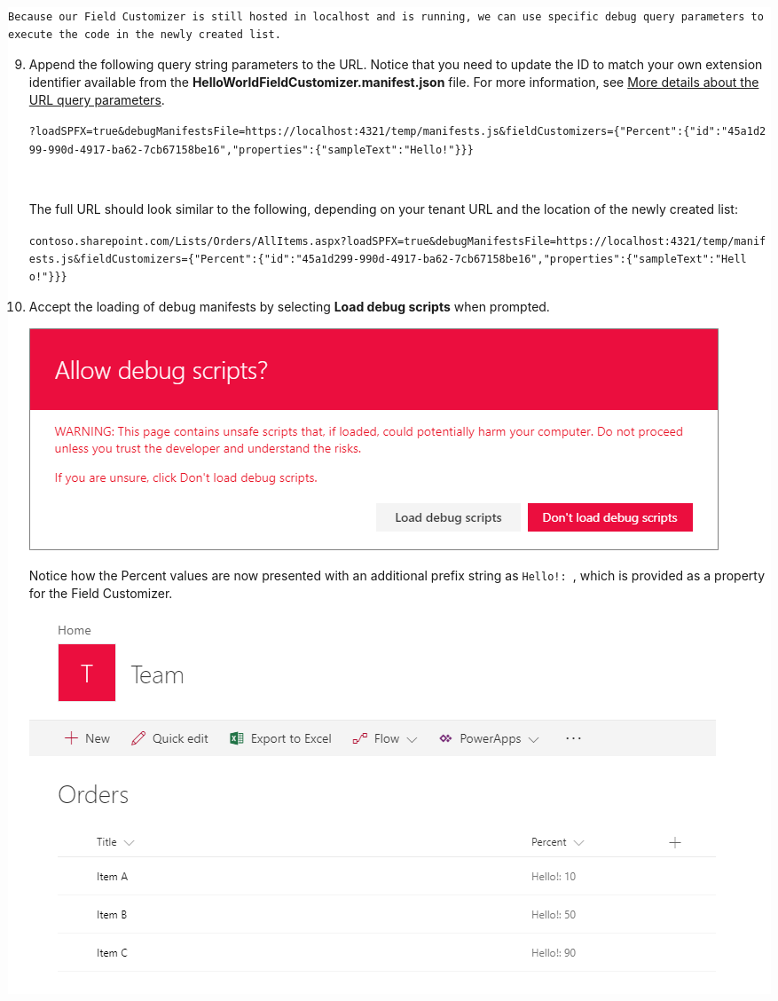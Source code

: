     Because our Field Customizer is still hosted in localhost and is running, we can use specific debug query parameters to execute the code in the newly created list.

9. Append the following query string parameters to the URL. Notice that you need to update the ID to match your own extension identifier available from the **HelloWorldFieldCustomizer.manifest.json** file. For more information, see [More details about the URL query parameters](#more-details-about-the-url-query-parameters). 

    ```
    ?loadSPFX=true&debugManifestsFile=https://localhost:4321/temp/manifests.js&fieldCustomizers={"Percent":{"id":"45a1d299-990d-4917-ba62-7cb67158be16","properties":{"sampleText":"Hello!"}}}
    ```
    
    <br/>

    The full URL should look similar to the following, depending on your tenant URL and the location of the newly created list:
    
    ```
    contoso.sharepoint.com/Lists/Orders/AllItems.aspx?loadSPFX=true&debugManifestsFile=https://localhost:4321/temp/manifests.js&fieldCustomizers={"Percent":{"id":"45a1d299-990d-4917-ba62-7cb67158be16","properties":{"sampleText":"Hello!"}}}
    ```
    
10. Accept the loading of debug manifests by selecting **Load debug scripts** when prompted.

    ![Accept loading debug scripts](../../../images/ext-field-accept-debug-scripts.png)

    Notice how the Percent values are now presented with an additional prefix string as `Hello!: `, which is provided as a property for the Field Customizer.

    ![List view with field customizer rendered for percent field](../../../images/ext-field-default-customizer-output.png)
